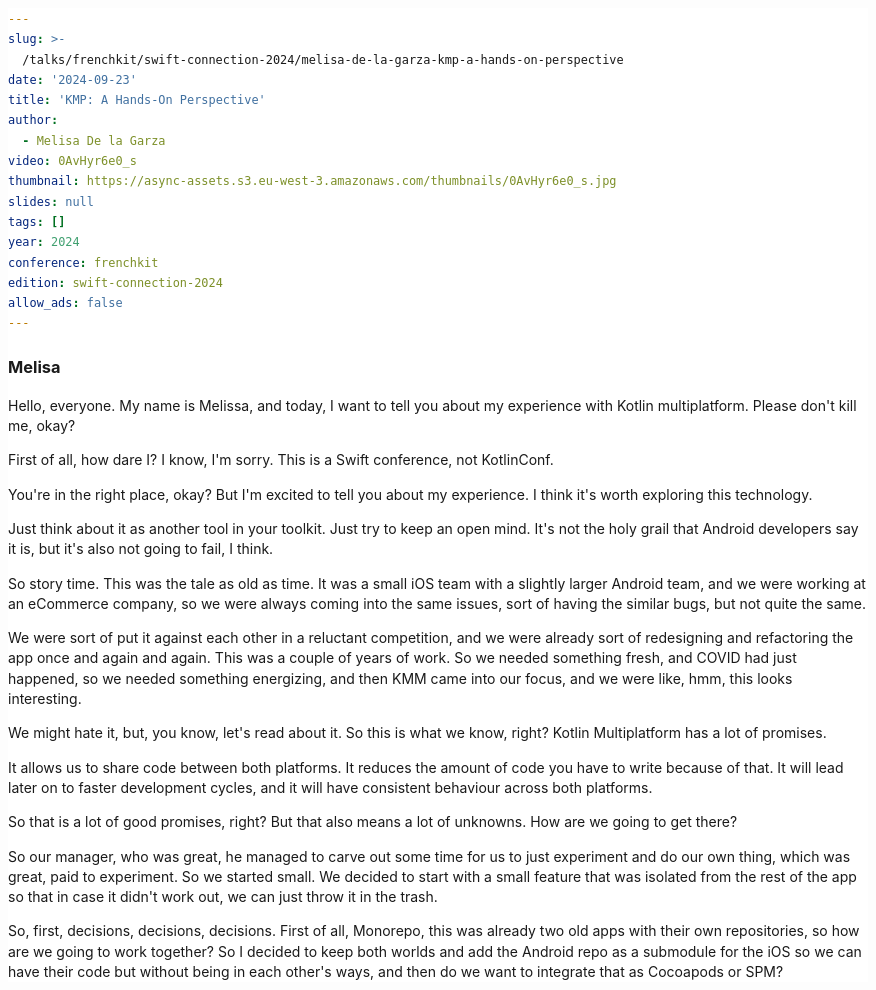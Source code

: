 ```yaml
---
slug: >-
  /talks/frenchkit/swift-connection-2024/melisa-de-la-garza-kmp-a-hands-on-perspective
date: '2024-09-23'
title: 'KMP: A Hands-On Perspective'
author:
  - Melisa De la Garza
video: 0AvHyr6e0_s
thumbnail: https://async-assets.s3.eu-west-3.amazonaws.com/thumbnails/0AvHyr6e0_s.jpg
slides: null
tags: []
year: 2024
conference: frenchkit
edition: swift-connection-2024
allow_ads: false
---
```

### Melisa
Hello, everyone. My name is Melissa, and today, I want to tell you about my experience with Kotlin multiplatform. Please don't kill me, okay?

First of all, how dare I? I know, I'm sorry. This is a Swift conference, not KotlinConf.

You're in the right place, okay? But I'm excited to tell you about my experience. I think it's worth exploring this technology.

Just think about it as another tool in your toolkit. Just try to keep an open mind. It's not the holy grail that Android developers say it is, but it's also not going to fail, I think.

So story time. This was the tale as old as time. It was a small iOS team with a slightly larger Android team, and we were working at an eCommerce company, so we were always coming into the same issues, sort of having the similar bugs, but not quite the same.

We were sort of put it against each other in a reluctant competition, and we were already sort of redesigning and refactoring the app once and again and again. This was a couple of years of work. So we needed something fresh, and COVID had just happened, so we needed something energizing, and then KMM came into our focus, and we were like, hmm, this looks interesting.

We might hate it, but, you know, let's read about it. So this is what we know, right? Kotlin Multiplatform has a lot of promises.

It allows us to share code between both platforms. It reduces the amount of code you have to write because of that. It will lead later on to faster development cycles, and it will have consistent behaviour across both platforms.

So that is a lot of good promises, right? But that also means a lot of unknowns. How are we going to get there?

So our manager, who was great, he managed to carve out some time for us to just experiment and do our own thing, which was great, paid to experiment. So we started small. We decided to start with a small feature that was isolated from the rest of the app so that in case it didn't work out, we can just throw it in the trash.

So, first, decisions, decisions, decisions. First of all, Monorepo, this was already two old apps with their own repositories, so how are we going to work together? So I decided to keep both worlds and add the Android repo as a submodule for the iOS so we can have their code but without being in each other's ways, and then do we want to integrate that as Cocoapods or SPM?
